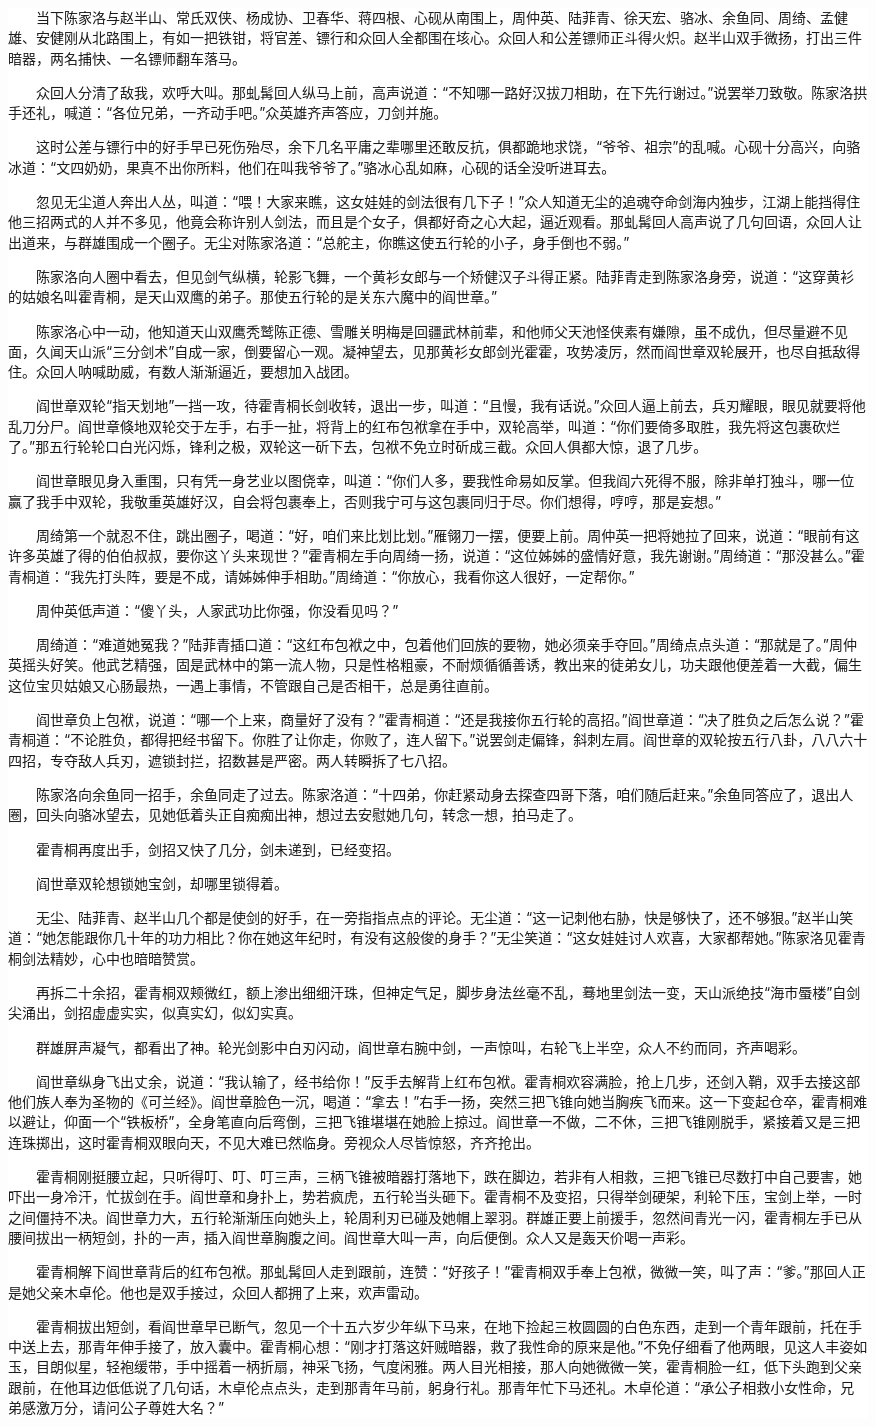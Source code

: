　　当下陈家洛与赵半山、常氏双侠、杨成协、卫春华、蒋四根、心砚从南围上，周仲英、陆菲青、徐天宏、骆冰、余鱼同、周绮、孟健雄、安健刚从北路围上，有如一把铁钳，将官差、镖行和众回人全都围在垓心。众回人和公差镖师正斗得火炽。赵半山双手微扬，打出三件暗器，两名捕快、一名镖师翻车落马。

　　众回人分清了敌我，欢呼大叫。那虬髯回人纵马上前，高声说道：“不知哪一路好汉拔刀相助，在下先行谢过。”说罢举刀致敬。陈家洛拱手还礼，喊道：“各位兄弟，一齐动手吧。”众英雄齐声答应，刀剑并施。

　　这时公差与镖行中的好手早已死伤殆尽，余下几名平庸之辈哪里还敢反抗，俱都跪地求饶，“爷爷、祖宗”的乱喊。心砚十分高兴，向骆冰道：“文四奶奶，果真不出你所料，他们在叫我爷爷了。”骆冰心乱如麻，心砚的话全没听进耳去。

　　忽见无尘道人奔出人丛，叫道：“喂！大家来瞧，这女娃娃的剑法很有几下子！”众人知道无尘的追魂夺命剑海内独步，江湖上能挡得住他三招两式的人并不多见，他竟会称许别人剑法，而且是个女子，俱都好奇之心大起，逼近观看。那虬髯回人高声说了几句回语，众回人让出道来，与群雄围成一个圈子。无尘对陈家洛道：“总舵主，你瞧这使五行轮的小子，身手倒也不弱。”

　　陈家洛向人圈中看去，但见剑气纵横，轮影飞舞，一个黄衫女郎与一个矫健汉子斗得正紧。陆菲青走到陈家洛身旁，说道：“这穿黄衫的姑娘名叫霍青桐，是天山双鹰的弟子。那使五行轮的是关东六魔中的阎世章。”

　　陈家洛心中一动，他知道天山双鹰秃鹫陈正德、雪雕关明梅是回疆武林前辈，和他师父天池怪侠素有嫌隙，虽不成仇，但尽量避不见面，久闻天山派“三分剑术”自成一家，倒要留心一观。凝神望去，见那黄衫女郎剑光霍霍，攻势凌厉，然而阎世章双轮展开，也尽自抵敌得住。众回人呐喊助威，有数人渐渐逼近，要想加入战团。

　　阎世章双轮“指天划地”一挡一攻，待霍青桐长剑收转，退出一步，叫道：“且慢，我有话说。”众回人逼上前去，兵刃耀眼，眼见就要将他乱刀分尸。阎世章倏地双轮交于左手，右手一扯，将背上的红布包袱拿在手中，双轮高举，叫道：“你们要倚多取胜，我先将这包裹砍烂了。”那五行轮轮口白光闪烁，锋利之极，双轮这一斫下去，包袱不免立时斫成三截。众回人俱都大惊，退了几步。

　　阎世章眼见身入重围，只有凭一身艺业以图侥幸，叫道：“你们人多，要我性命易如反掌。但我阎六死得不服，除非单打独斗，哪一位赢了我手中双轮，我敬重英雄好汉，自会将包裹奉上，否则我宁可与这包裹同归于尽。你们想得，哼哼，那是妄想。”

　　周绮第一个就忍不住，跳出圈子，喝道：“好，咱们来比划比划。”雁翎刀一摆，便要上前。周仲英一把将她拉了回来，说道：“眼前有这许多英雄了得的伯伯叔叔，要你这丫头来现世？”霍青桐左手向周绮一扬，说道：“这位姊姊的盛情好意，我先谢谢。”周绮道：“那没甚么。”霍青桐道：“我先打头阵，要是不成，请姊姊伸手相助。”周绮道：“你放心，我看你这人很好，一定帮你。”

　　周仲英低声道：“傻丫头，人家武功比你强，你没看见吗？”

　　周绮道：“难道她冤我？”陆菲青插口道：“这红布包袱之中，包着他们回族的要物，她必须亲手夺回。”周绮点点头道：“那就是了。”周仲英摇头好笑。他武艺精强，固是武林中的第一流人物，只是性格粗豪，不耐烦循循善诱，教出来的徒弟女儿，功夫跟他便差着一大截，偏生这位宝贝姑娘又心肠最热，一遇上事情，不管跟自己是否相干，总是勇往直前。

　　阎世章负上包袱，说道：“哪一个上来，商量好了没有？”霍青桐道：“还是我接你五行轮的高招。”阎世章道：“决了胜负之后怎么说？”霍青桐道：“不论胜负，都得把经书留下。你胜了让你走，你败了，连人留下。”说罢剑走偏锋，斜刺左肩。阎世章的双轮按五行八卦，八八六十四招，专夺敌人兵刃，遮锁封拦，招数甚是严密。两人转瞬拆了七八招。

　　陈家洛向余鱼同一招手，余鱼同走了过去。陈家洛道：“十四弟，你赶紧动身去探查四哥下落，咱们随后赶来。”余鱼同答应了，退出人圈，回头向骆冰望去，见她低着头正自痴痴出神，想过去安慰她几句，转念一想，拍马走了。

　　霍青桐再度出手，剑招又快了几分，剑未递到，已经变招。

　　阎世章双轮想锁她宝剑，却哪里锁得着。

　　无尘、陆菲青、赵半山几个都是使剑的好手，在一旁指指点点的评论。无尘道：“这一记刺他右胁，快是够快了，还不够狠。”赵半山笑道：“她怎能跟你几十年的功力相比？你在她这年纪时，有没有这般俊的身手？”无尘笑道：“这女娃娃讨人欢喜，大家都帮她。”陈家洛见霍青桐剑法精妙，心中也暗暗赞赏。

　　再拆二十余招，霍青桐双颊微红，额上渗出细细汗珠，但神定气足，脚步身法丝毫不乱，蓦地里剑法一变，天山派绝技“海市蜃楼”自剑尖涌出，剑招虚虚实实，似真实幻，似幻实真。

　　群雄屏声凝气，都看出了神。轮光剑影中白刃闪动，阎世章右腕中剑，一声惊叫，右轮飞上半空，众人不约而同，齐声喝彩。

　　阎世章纵身飞出丈余，说道：“我认输了，经书给你！”反手去解背上红布包袱。霍青桐欢容满脸，抢上几步，还剑入鞘，双手去接这部他们族人奉为圣物的《可兰经》。阎世章脸色一沉，喝道：“拿去！”右手一扬，突然三把飞锥向她当胸疾飞而来。这一下变起仓卒，霍青桐难以避让，仰面一个“铁板桥”，全身笔直向后弯倒，三把飞锥堪堪在她脸上掠过。阎世章一不做，二不休，三把飞锥刚脱手，紧接着又是三把连珠掷出，这时霍青桐双眼向天，不见大难已然临身。旁视众人尽皆惊怒，齐齐抢出。

　　霍青桐刚挺腰立起，只听得叮、叮、叮三声，三柄飞锥被暗器打落地下，跌在脚边，若非有人相救，三把飞锥已尽数打中自己要害，她吓出一身冷汗，忙拔剑在手。阎世章和身扑上，势若疯虎，五行轮当头砸下。霍青桐不及变招，只得举剑硬架，利轮下压，宝剑上举，一时之间僵持不决。阎世章力大，五行轮渐渐压向她头上，轮周利刃已碰及她帽上翠羽。群雄正要上前援手，忽然间青光一闪，霍青桐左手已从腰间拔出一柄短剑，扑的一声，插入阎世章胸腹之间。阎世章大叫一声，向后便倒。众人又是轰天价喝一声彩。

　　霍青桐解下阎世章背后的红布包袱。那虬髯回人走到跟前，连赞：“好孩子！”霍青桐双手奉上包袱，微微一笑，叫了声：“爹。”那回人正是她父亲木卓伦。他也是双手接过，众回人都拥了上来，欢声雷动。

　　霍青桐拔出短剑，看阎世章早已断气，忽见一个十五六岁少年纵下马来，在地下捡起三枚圆圆的白色东西，走到一个青年跟前，托在手中送上去，那青年伸手接了，放入囊中。霍青桐心想：“刚才打落这奸贼暗器，救了我性命的原来是他。”不免仔细看了他两眼，见这人丰姿如玉，目朗似星，轻袍缓带，手中摇着一柄折扇，神采飞扬，气度闲雅。两人目光相接，那人向她微微一笑，霍青桐脸一红，低下头跑到父亲跟前，在他耳边低低说了几句话，木卓伦点点头，走到那青年马前，躬身行礼。那青年忙下马还礼。木卓伦道：“承公子相救小女性命，兄弟感激万分，请问公子尊姓大名？”
